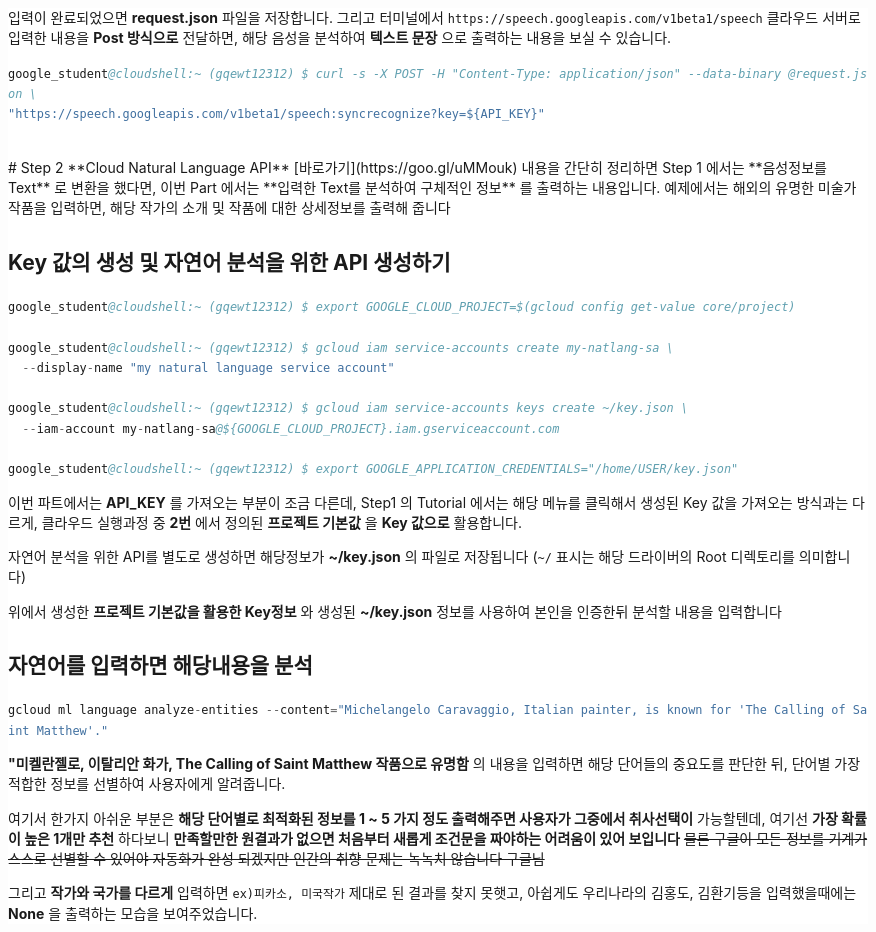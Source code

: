입력이 완료되었으면 **request.json** 파일을 저장합니다. 그리고 터미널에서 `https://speech.googleapis.com/v1beta1/speech` 클라우드 서버로 입력한 내용을 **Post 방식으로** 전달하면, 해당 음성을 분석하여 **텍스트 문장** 으로 출력하는 내용을 보실 수 있습니다.

```s
google_student@cloudshell:~ (gqewt12312) $ curl -s -X POST -H "Content-Type: application/json" --data-binary @request.json \
"https://speech.googleapis.com/v1beta1/speech:syncrecognize?key=${API_KEY}"
```

<br/>
# Step 2 **Cloud Natural Language API** [바로가기](https://goo.gl/uMMouk)
내용을 간단히 정리하면 Step 1 에서는 **음성정보를 Text** 로 변환을 했다면, 이번 Part 에서는 **입력한 Text를 분석하여 구체적인 정보** 를 출력하는 내용입니다. 예제에서는 해외의 유명한 미술가 작품을 입력하면, 해당 작가의 소개 및 작품에 대한 상세정보를 출력해 줍니다

## Key 값의 생성 및 자연어 분석을 위한 API 생성하기
```s
google_student@cloudshell:~ (gqewt12312) $ export GOOGLE_CLOUD_PROJECT=$(gcloud config get-value core/project)

google_student@cloudshell:~ (gqewt12312) $ gcloud iam service-accounts create my-natlang-sa \
  --display-name "my natural language service account"

google_student@cloudshell:~ (gqewt12312) $ gcloud iam service-accounts keys create ~/key.json \
  --iam-account my-natlang-sa@${GOOGLE_CLOUD_PROJECT}.iam.gserviceaccount.com

google_student@cloudshell:~ (gqewt12312) $ export GOOGLE_APPLICATION_CREDENTIALS="/home/USER/key.json"
```

이번 파트에서는 **API_KEY** 를 가져오는 부분이 조금 다른데, Step1 의 Tutorial 에서는 해당 메뉴를 클릭해서 생성된 Key 값을 가져오는 방식과는 다르게, 클라우드 실행과정 중 **2번** 에서 정의된 **프로젝트 기본값** 을  **Key 값으로** 활용합니다.

자연어 분석을 위한 API를 별도로 생성하면 해당정보가 **~/key.json** 의 파일로 저장됩니다 (`~/` 표시는 해당 드라이버의 Root 디렉토리를 의미합니다)

위에서 생성한 **프로젝트 기본값을 활용한 Key정보** 와 생성된 **~/key.json** 정보를 사용하여 본인을 인증한뒤 분석할 내용을 입력합니다

## 자연어를 입력하면 해당내용을 분석
```s
gcloud ml language analyze-entities --content="Michelangelo Caravaggio, Italian painter, is known for 'The Calling of Saint Matthew'."
```

**"미켈란젤로, 이탈리안 화가, The Calling of Saint Matthew 작품으로 유명함** 의 내용을 입력하면 해당 단어들의 중요도를 판단한 뒤, 단어별 가장 적합한 정보를 선별하여 사용자에게 알려줍니다.

여기서 한가지 아쉬운 부분은 **해당 단어별로 최적화된 정보를 1 ~ 5 가지 정도 출력해주면 사용자가 그중에서 취사선택이** 가능할텐데, 여기선 **가장 확률이 높은 1개만 추천** 하다보니 **만족할만한 원결과가 없으면 처음부터 새롭게 조건문을 짜야하는 어려움이 있어 보입니다** <strike>물론 구글이 모든 정보를 기계가 스스로 선별할 수 있어야 자동화가 완성 되겠지만 인간의 취향 문제는 녹녹치 않습니다 구글님</strike>

그리고 **작가와 국가를 다르게** 입력하면 `ex)피카소, 미국작가` 제대로 된 결과를 찾지 못햇고, 아쉽게도 우리나라의 김홍도, 김환기등을 입력했을때에는 **None** 을 출력하는 모습을 보여주었습니다.

